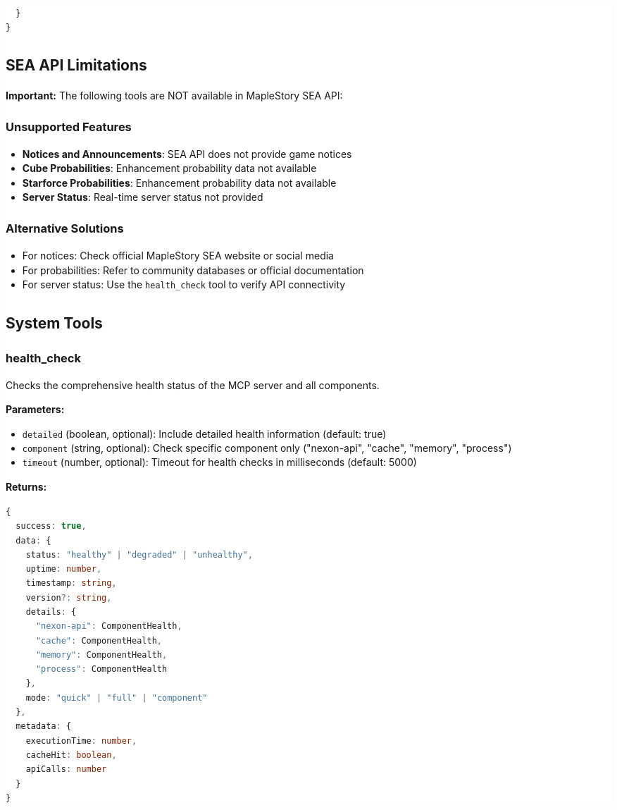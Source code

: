 ```typescript
  }
}
```

## SEA API Limitations

**Important:** The following tools are NOT available in MapleStory SEA API:

### Unsupported Features
- **Notices and Announcements**: SEA API does not provide game notices
- **Cube Probabilities**: Enhancement probability data not available
- **Starforce Probabilities**: Enhancement probability data not available
- **Server Status**: Real-time server status not provided

### Alternative Solutions
- For notices: Check official MapleStory SEA website or social media
- For probabilities: Refer to community databases or official documentation
- For server status: Use the `health_check` tool to verify API connectivity

## System Tools

### health_check

Checks the comprehensive health status of the MCP server and all components.

**Parameters:**
- `detailed` (boolean, optional): Include detailed health information (default: true)
- `component` (string, optional): Check specific component only ("nexon-api", "cache", "memory", "process")
- `timeout` (number, optional): Timeout for health checks in milliseconds (default: 5000)

**Returns:**
```typescript
{
  success: true,
  data: {
    status: "healthy" | "degraded" | "unhealthy",
    uptime: number,
    timestamp: string,
    version?: string,
    details: {
      "nexon-api": ComponentHealth,
      "cache": ComponentHealth,
      "memory": ComponentHealth,
      "process": ComponentHealth
    },
    mode: "quick" | "full" | "component"
  },
  metadata: {
    executionTime: number,
    cacheHit: boolean,
    apiCalls: number
  }
}
```
